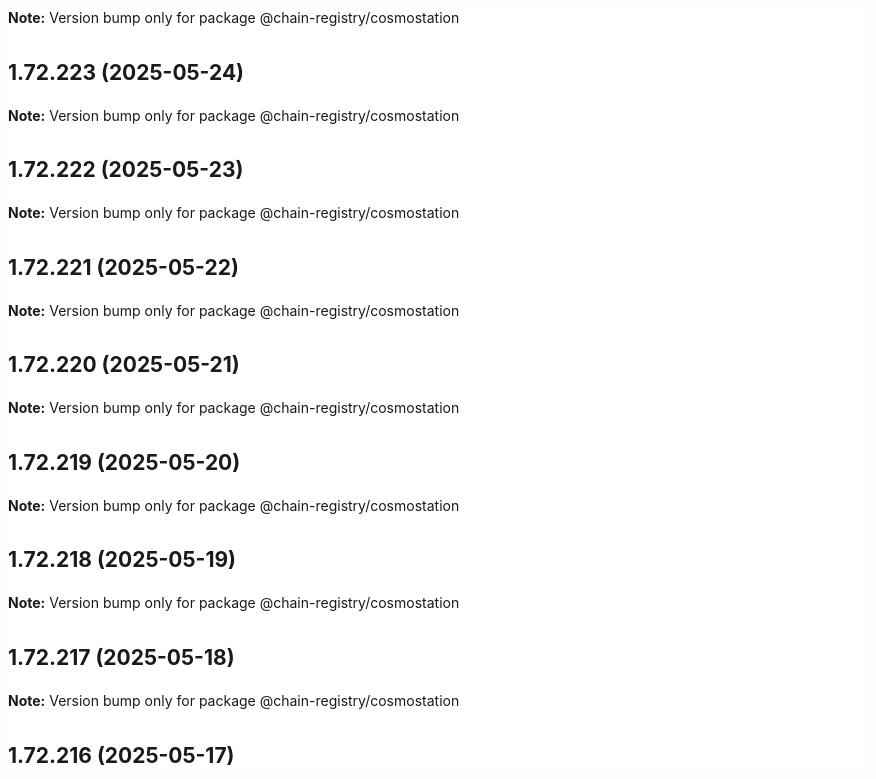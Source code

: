 **Note:** Version bump only for package @chain-registry/cosmostation





## 1.72.223 (2025-05-24)

**Note:** Version bump only for package @chain-registry/cosmostation





## 1.72.222 (2025-05-23)

**Note:** Version bump only for package @chain-registry/cosmostation





## 1.72.221 (2025-05-22)

**Note:** Version bump only for package @chain-registry/cosmostation





## 1.72.220 (2025-05-21)

**Note:** Version bump only for package @chain-registry/cosmostation





## 1.72.219 (2025-05-20)

**Note:** Version bump only for package @chain-registry/cosmostation





## 1.72.218 (2025-05-19)

**Note:** Version bump only for package @chain-registry/cosmostation





## 1.72.217 (2025-05-18)

**Note:** Version bump only for package @chain-registry/cosmostation





## 1.72.216 (2025-05-17)
